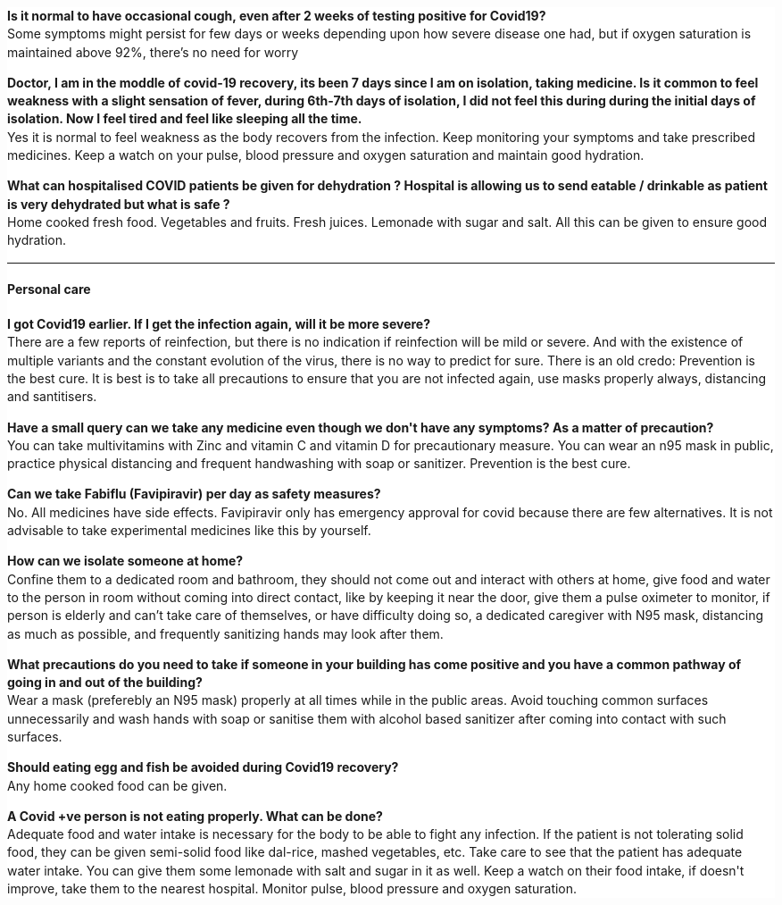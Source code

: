 **Is it normal to have occasional cough, even after 2 weeks of testing positive for Covid19?**  
Some symptoms might persist for few days or weeks depending upon how severe disease one had, but if oxygen saturation is maintained above 92%, there’s no need for worry

**Doctor, I am in the moddle of covid-19 recovery, its been 7 days since I am on isolation, taking medicine. Is it common to feel weakness with a slight sensation of fever, during 6th-7th days of isolation, I did not feel this during during the initial days of isolation. Now I feel tired and feel like sleeping all the time.**  
Yes it is normal to feel weakness as the body recovers from the infection. Keep monitoring your symptoms and take prescribed medicines. Keep a watch on your pulse, blood pressure and oxygen saturation and maintain good hydration.

**What can hospitalised COVID patients be given for dehydration ? Hospital is allowing us to send eatable / drinkable as patient is very dehydrated but what is safe ?**  
Home cooked fresh food. Vegetables and fruits. Fresh juices. Lemonade with sugar and salt. All this can be given to ensure good hydration.

---

#### Personal care ####

**I got Covid19 earlier. If I get the infection again, will it be more severe?**  
There are a few reports of reinfection, but there is no indication if reinfection will be mild or severe. And with the existence of multiple variants and the constant evolution of the virus, there is no way to predict for sure. There is an old credo: Prevention is the best cure. It is best is to take all precautions to ensure that you are not infected again, use masks properly always, distancing and santitisers.

**Have a small query can we take any medicine even though we don't have any symptoms? As a matter of precaution?**  
You can take multivitamins with Zinc and vitamin C and vitamin D for precautionary measure. You can wear an n95 mask in public, practice physical distancing and frequent handwashing with soap or sanitizer. Prevention is the best cure.

**Can we take Fabiflu (Favipiravir) per day as safety measures?**  
No. All medicines have side effects. Favipiravir only has emergency approval for covid because there are few alternatives. It is not advisable to take experimental medicines like this by yourself.

**How can we isolate someone at home?**  
Confine them to a dedicated room and bathroom, they should not come out and interact with others at home, give food and water to the person in room without coming into direct contact, like by keeping it near the door, give them a pulse oximeter to monitor, if person is elderly and can’t take care of themselves, or have difficulty doing so, a dedicated caregiver with N95 mask, distancing as much as possible, and frequently sanitizing hands may look after them.

**What precautions do you need to take if someone in your building has come positive and you have a common pathway of going in and out of the building?**  
Wear a mask (preferebly an N95 mask) properly at all times while in the public areas. Avoid touching common surfaces unnecessarily and wash hands with soap or sanitise them with alcohol based sanitizer after coming into contact with such surfaces.

**Should eating egg and fish be avoided during Covid19 recovery?**  
Any home cooked food can be given.

**A Covid +ve person is not eating properly. What can be done?**  
Adequate food and water intake is necessary for the body to be able to fight any infection. If the patient is not tolerating solid food, they can be given semi-solid food like dal-rice, mashed vegetables, etc. Take care to see that the patient has adequate water intake. You can give them some lemonade with salt and sugar in it as well. Keep a watch on their food intake, if doesn't improve, take them to the nearest hospital. Monitor pulse, blood pressure and oxygen saturation.
